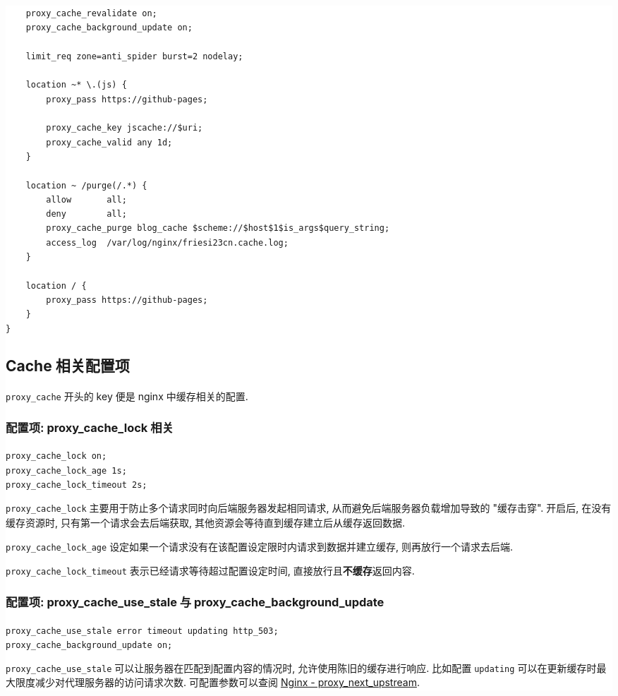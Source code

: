 ```nginx
    proxy_cache_revalidate on;
    proxy_cache_background_update on;

    limit_req zone=anti_spider burst=2 nodelay;

    location ~* \.(js) {
        proxy_pass https://github-pages;

        proxy_cache_key jscache://$uri;
        proxy_cache_valid any 1d;
    }

    location ~ /purge(/.*) {
        allow       all;
        deny        all;
        proxy_cache_purge blog_cache $scheme://$host$1$is_args$query_string;
        access_log  /var/log/nginx/friesi23cn.cache.log;
    }

    location / {
        proxy_pass https://github-pages;
    }
}
```

## Cache 相关配置项

`proxy_cache` 开头的 key 便是 nginx 中缓存相关的配置.

### 配置项: proxy_cache_lock 相关

```nginx
proxy_cache_lock on;
proxy_cache_lock_age 1s;
proxy_cache_lock_timeout 2s;
```

`proxy_cache_lock` 主要用于防止多个请求同时向后端服务器发起相同请求, 从而避免后端服务器负载增加导致的 "缓存击穿".
开启后, 在没有缓存资源时, 只有第一个请求会去后端获取, 其他资源会等待直到缓存建立后从缓存返回数据.

`proxy_cache_lock_age` 设定如果一个请求没有在该配置设定限时内请求到数据并建立缓存, 则再放行一个请求去后端.

`proxy_cache_lock_timeout` 表示已经请求等待超过配置设定时间, 直接放行且**不缓存**返回内容.

### 配置项: proxy_cache_use_stale 与 proxy_cache_background_update

```nginx
proxy_cache_use_stale error timeout updating http_503;
proxy_cache_background_update on;
```

`proxy_cache_use_stale` 可以让服务器在匹配到配置内容的情况时, 允许使用陈旧的缓存进行响应.
比如配置 `updating` 可以在更新缓存时最大限度减少对代理服务器的访问请求次数.
可配置参数可以查阅 [Nginx - proxy_next_upstream][nginx-proxy_next_upstream].


[blog-github-page-proxy]: /post/202406/github-page-proxy
[nginx-proxy_next_upstream]: https://nginx.org/en/docs/http/ngx_http_proxy_module.html#proxy_next_upstream
[github-ngx_cache_purge]: https://github.com/FRiCKLE/ngx_cache_purge
[docker-nginx-module-readme]: https://github.com/nginxinc/docker-nginx/blob/master/modules/README.md